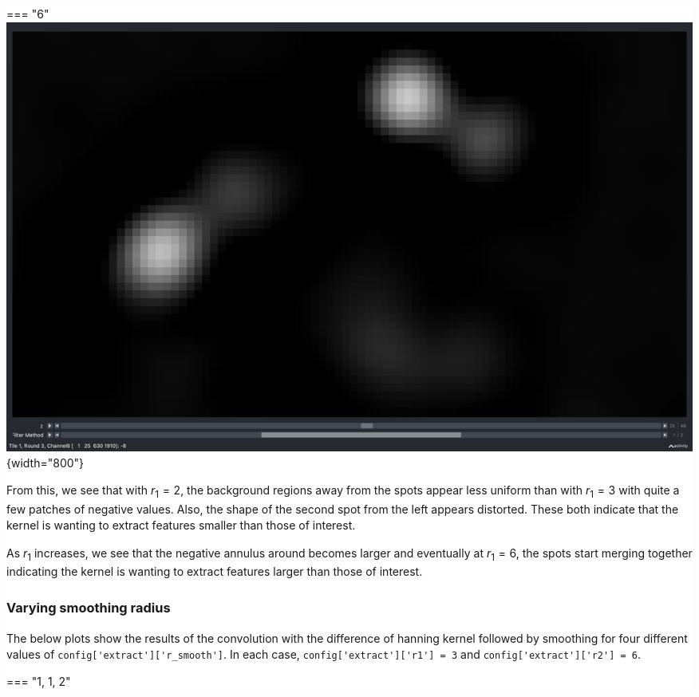=== "6"
    ![image](../images/pipeline/extract/r1=6.png){width="800"}

From this, we see that with $r_1 = 2$, the background regions away from the spots appear less uniform than with
$r_1 = 3$ with quite a few patches of negative values. Also, the shape of the second spot from the left appears
distorted. These both indicate that the kernel is wanting to extract features smaller than those of interest.

As $r_1$ increases, we see that the negative annulus around becomes larger and eventually at $r_1=6$, the spots 
start merging together indicating the kernel is wanting to extract features larger than those of interest.

### Varying smoothing radius
The below plots show the results of the convolution with the difference of hanning kernel followed by smoothing
for four different values of `config['extract']['r_smooth']`. In each case, `config['extract']['r1'] = 3` and 
`config['extract']['r2'] = 6`.

=== "1, 1, 2"
